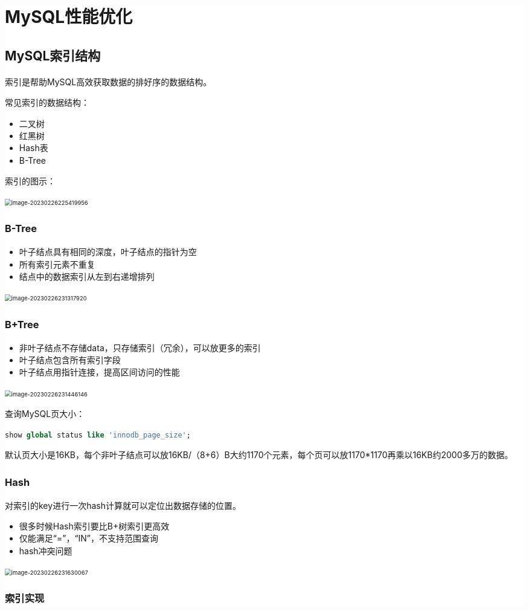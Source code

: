 # MySQL性能优化

## MySQL索引结构

索引是帮助MySQL高效获取数据的排好序的数据结构。

常见索引的数据结构：

- 二叉树
- 红黑树
- Hash表
- B-Tree

索引的图示：

<img src="https://blog-1304855543.cos.ap-guangzhou.myqcloud.com/blog/img202302262254017.png" alt="image-20230226225419956" style="zoom:67%;" />

### B-Tree

- 叶子结点具有相同的深度，叶子结点的指针为空
- 所有索引元素不重复
- 结点中的数据索引从左到右递增排列

<img src="https://blog-1304855543.cos.ap-guangzhou.myqcloud.com/blog/img202302262313981.png" alt="image-20230226231317920" style="zoom:67%;" />

### B+Tree

- 非叶子结点不存储data，只存储索引（冗余），可以放更多的索引
- 叶子结点包含所有索引字段
- 叶子结点用指针连接，提高区间访问的性能

<img src="https://blog-1304855543.cos.ap-guangzhou.myqcloud.com/blog/img202302262314196.png" alt="image-20230226231446146" style="zoom:67%;" />

查询MySQL页大小：

```sql
show global status like 'innodb_page_size';
```

默认页大小是16KB，每个非叶子结点可以放16KB/（8+6）B大约1170个元素，每个页可以放1170*1170再乘以16KB约2000多万的数据。

### Hash

对索引的key进行一次hash计算就可以定位出数据存储的位置。

- 很多时候Hash索引要比B+树索引更高效
- 仅能满足“=”，“IN”，不支持范围查询
- hash冲突问题

<img src="https://blog-1304855543.cos.ap-guangzhou.myqcloud.com/blog/img202302262316121.png" alt="image-20230226231630067" style="zoom:67%;" />

### 索引实现
